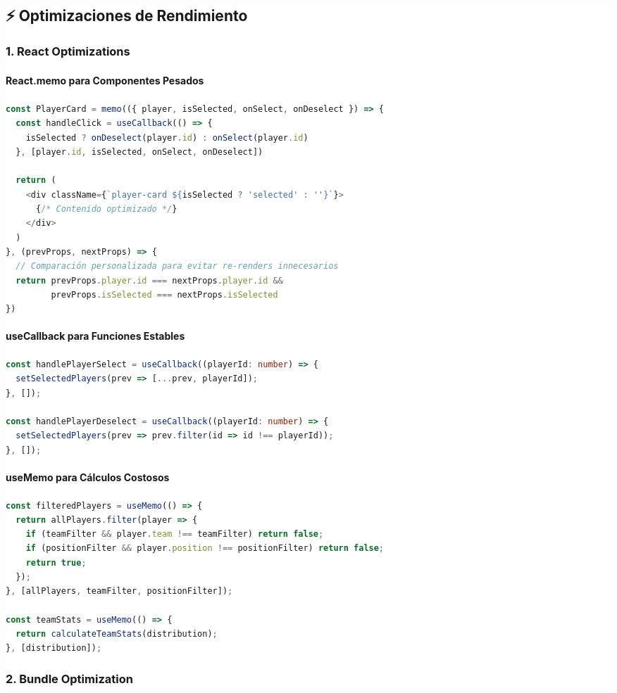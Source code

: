 ## ⚡ **Optimizaciones de Rendimiento**

### **1. React Optimizations**

#### **React.memo para Componentes Pesados**

```typescript
const PlayerCard = memo(({ player, isSelected, onSelect, onDeselect }) => {
  const handleClick = useCallback(() => {
    isSelected ? onDeselect(player.id) : onSelect(player.id)
  }, [player.id, isSelected, onSelect, onDeselect])

  return (
    <div className={`player-card ${isSelected ? 'selected' : ''}`}>
      {/* Contenido optimizado */}
    </div>
  )
}, (prevProps, nextProps) => {
  // Comparación personalizada para evitar re-renders innecesarios
  return prevProps.player.id === nextProps.player.id &&
         prevProps.isSelected === nextProps.isSelected
})
```

#### **useCallback para Funciones Estables**

```typescript
const handlePlayerSelect = useCallback((playerId: number) => {
  setSelectedPlayers(prev => [...prev, playerId]);
}, []);

const handlePlayerDeselect = useCallback((playerId: number) => {
  setSelectedPlayers(prev => prev.filter(id => id !== playerId));
}, []);
```

#### **useMemo para Cálculos Costosos**

```typescript
const filteredPlayers = useMemo(() => {
  return allPlayers.filter(player => {
    if (teamFilter && player.team !== teamFilter) return false;
    if (positionFilter && player.position !== positionFilter) return false;
    return true;
  });
}, [allPlayers, teamFilter, positionFilter]);

const teamStats = useMemo(() => {
  return calculateTeamStats(distribution);
}, [distribution]);
```

### **2. Bundle Optimization**
